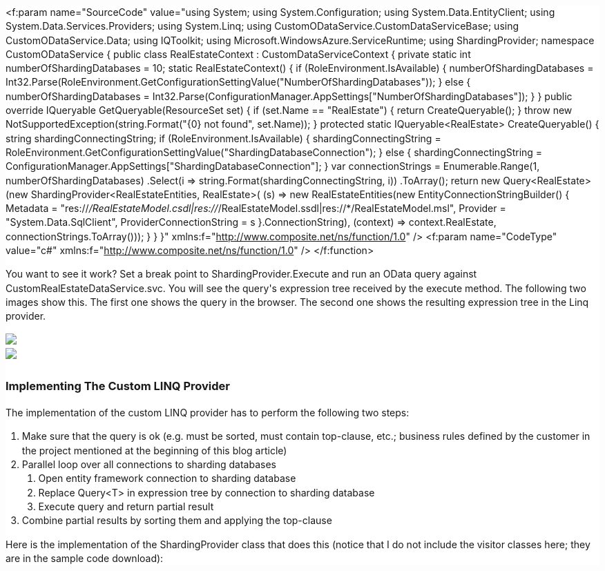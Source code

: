   <f:param name="SourceCode" value="using System; &#xA;using System.Configuration; &#xA;using System.Data.EntityClient; &#xA;using System.Data.Services.Providers; &#xA;using System.Linq; &#xA;using CustomODataService.CustomDataServiceBase; &#xA;using CustomODataService.Data; &#xA;using IQToolkit; &#xA;using Microsoft.WindowsAzure.ServiceRuntime; &#xA;using ShardingProvider; &#xA;&#xA;namespace CustomODataService &#xA;{ &#xA;    public class RealEstateContext : CustomDataServiceContext &#xA;    { &#xA;        private static int numberOfShardingDatabases = 10; &#xA;&#xA;        static RealEstateContext() &#xA;        { &#xA;            if (RoleEnvironment.IsAvailable) &#xA;            { &#xA;                numberOfShardingDatabases = Int32.Parse(RoleEnvironment.GetConfigurationSettingValue(&quot;NumberOfShardingDatabases&quot;)); &#xA;            } &#xA;            else &#xA;            { &#xA;                numberOfShardingDatabases = Int32.Parse(ConfigurationManager.AppSettings[&quot;NumberOfShardingDatabases&quot;]); &#xA;            } &#xA;        } &#xA;&#xA;        public override IQueryable GetQueryable(ResourceSet set) &#xA;        { &#xA;            if (set.Name == &quot;RealEstate&quot;) &#xA;            { &#xA;                return CreateQueryable(); &#xA;            } &#xA;&#xA;            throw new NotSupportedException(string.Format(&quot;{0} not found&quot;, set.Name)); &#xA;        } &#xA;&#xA;        protected static IQueryable&lt;RealEstate&gt; CreateQueryable() &#xA;        { &#xA;            string shardingConnectingString; &#xA;            if (RoleEnvironment.IsAvailable) &#xA;            { &#xA;                shardingConnectingString = RoleEnvironment.GetConfigurationSettingValue(&quot;ShardingDatabaseConnection&quot;); &#xA;            } &#xA;            else &#xA;            { &#xA;                shardingConnectingString = ConfigurationManager.AppSettings[&quot;ShardingDatabaseConnection&quot;]; &#xA;            } &#xA;&#xA;            var connectionStrings = Enumerable.Range(1, numberOfShardingDatabases) &#xA;                .Select(i =&gt; string.Format(shardingConnectingString, i)) &#xA;                .ToArray(); &#xA;&#xA;            return new Query&lt;RealEstate&gt;(new ShardingProvider&lt;RealEstateEntities, RealEstate&gt;( &#xA;                (s) =&gt; new RealEstateEntities(new EntityConnectionStringBuilder() &#xA;                { &#xA;                    Metadata = &quot;res://*/RealEstateModel.csdl|res://*/RealEstateModel.ssdl|res://*/RealEstateModel.msl&quot;, &#xA;                    Provider = &quot;System.Data.SqlClient&quot;, &#xA;                    ProviderConnectionString = s &#xA;                }.ConnectionString), &#xA;                (context) =&gt; context.RealEstate, &#xA;                connectionStrings.ToArray())); &#xA;        } &#xA;    } &#xA;}" xmlns:f="http://www.composite.net/ns/function/1.0" />
  <f:param name="CodeType" value="c#" xmlns:f="http://www.composite.net/ns/function/1.0" />
</f:function><p xmlns="http://www.w3.org/1999/xhtml">You want to see it work? Set a break point to <span class="InlineCode">ShardingProvider.Execute</span> and run an OData query against <span class="InlineCode">CustomRealEstateDataService.svc</span>. You will see the query's expression tree received by the execute method. The following two images show this. The first one shows the query in the browser. The second one shows the resulting expression tree in the Linq provider.</p><p xmlns="http://www.w3.org/1999/xhtml">
  <img src="{{site.baseurl}}images/blog/2011/02/Screenshot_ExpressionTreeInVS_3.png" class="      " />
  <br />
  <img src="{{site.baseurl}}images/blog/2011/02/Screenshot_ExpressionTreeInVS_2.png" class="        " />
</p><h3 xmlns="http://www.w3.org/1999/xhtml">Implementing The Custom LINQ Provider</h3><p xmlns="http://www.w3.org/1999/xhtml">The implementation of the custom LINQ provider has to perform the following two steps:</p><ol xmlns="http://www.w3.org/1999/xhtml">
  <li>Make sure that the query is ok (e.g. must be sorted, must contain top-clause, etc.; business rules defined by the customer in the project mentioned at the beginning of this blog article)</li>
  <li>Parallel loop over all connections to sharding databases

<ol><li>Open entity framework connection to sharding database</li><li>Replace <span class="InlineCode">Query&lt;T&gt;</span> in expression tree by connection to sharding database</li><li>Execute query and return partial result</li></ol></li>
  <li>Combine partial results by sorting them and applying the top-clause</li>
</ol><p xmlns="http://www.w3.org/1999/xhtml">Here is the implementation of the ShardingProvider class that does this (notice that I do not include the visitor classes here; they are in the sample code download):</p><f:function name="Composite.Web.Html.SyntaxHighlighter" xmlns:f="http://www.composite.net/ns/function/1.0">